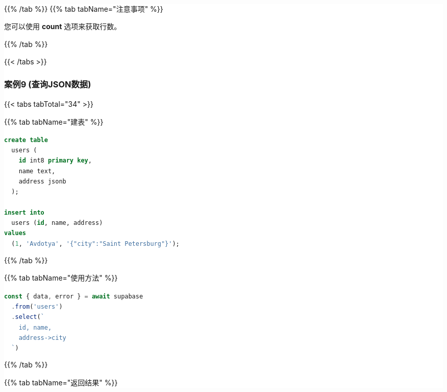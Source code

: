 
{{% /tab %}}
{{% tab tabName="注意事项" %}}



您可以使用 **count** 选项来获取行数。



{{% /tab %}}

{{< /tabs >}}



### 案例9 (查询JSON数据)

{{< tabs tabTotal="34" >}}

  
  
  
  
>

{{% tab tabName="建表" %}}



```sql
create table
  users (
    id int8 primary key,
    name text,
    address jsonb
  );

insert into
  users (id, name, address)
values
  (1, 'Avdotya', '{"city":"Saint Petersburg"}');
```



{{% /tab %}}

{{% tab tabName="使用方法" %}}



```javascript
const { data, error } = await supabase
  .from('users')
  .select(`
    id, name,
    address->city
  `)
```


{{% /tab %}}

{{% tab tabName="返回结果" %}}
